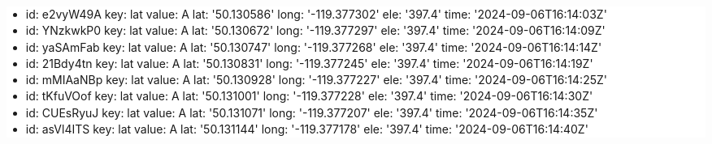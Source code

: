   -
    id: e2vyW49A
    key: lat
    value: A
    lat: '50.130586'
    long: '-119.377302'
    ele: '397.4'
    time: '2024-09-06T16:14:03Z'
  -
    id: YNzkwkP0
    key: lat
    value: A
    lat: '50.130672'
    long: '-119.377297'
    ele: '397.4'
    time: '2024-09-06T16:14:09Z'
  -
    id: yaSAmFab
    key: lat
    value: A
    lat: '50.130747'
    long: '-119.377268'
    ele: '397.4'
    time: '2024-09-06T16:14:14Z'
  -
    id: 21Bdy4tn
    key: lat
    value: A
    lat: '50.130831'
    long: '-119.377245'
    ele: '397.4'
    time: '2024-09-06T16:14:19Z'
  -
    id: mMIAaNBp
    key: lat
    value: A
    lat: '50.130928'
    long: '-119.377227'
    ele: '397.4'
    time: '2024-09-06T16:14:25Z'
  -
    id: tKfuVOof
    key: lat
    value: A
    lat: '50.131001'
    long: '-119.377228'
    ele: '397.4'
    time: '2024-09-06T16:14:30Z'
  -
    id: CUEsRyuJ
    key: lat
    value: A
    lat: '50.131071'
    long: '-119.377207'
    ele: '397.4'
    time: '2024-09-06T16:14:35Z'
  -
    id: asVl4ITS
    key: lat
    value: A
    lat: '50.131144'
    long: '-119.377178'
    ele: '397.4'
    time: '2024-09-06T16:14:40Z'